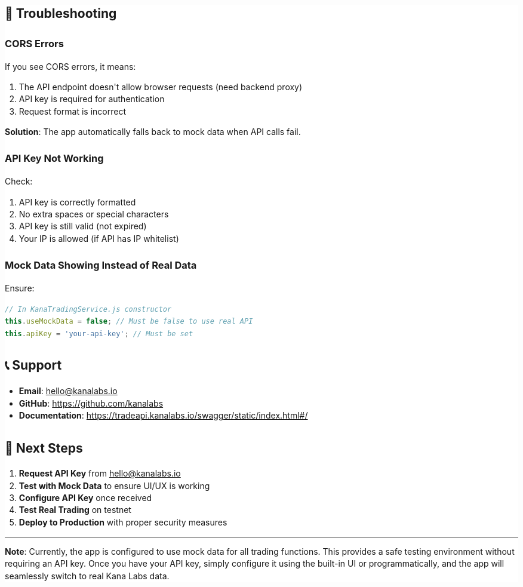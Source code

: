 ## 🐛 Troubleshooting

### CORS Errors
If you see CORS errors, it means:
1. The API endpoint doesn't allow browser requests (need backend proxy)
2. API key is required for authentication
3. Request format is incorrect

**Solution**: The app automatically falls back to mock data when API calls fail.

### API Key Not Working
Check:
1. API key is correctly formatted
2. No extra spaces or special characters
3. API key is still valid (not expired)
4. Your IP is allowed (if API has IP whitelist)

### Mock Data Showing Instead of Real Data
Ensure:
```javascript
// In KanaTradingService.js constructor
this.useMockData = false; // Must be false to use real API
this.apiKey = 'your-api-key'; // Must be set
```

## 📞 Support

- **Email**: hello@kanalabs.io
- **GitHub**: https://github.com/kanalabs
- **Documentation**: https://tradeapi.kanalabs.io/swagger/static/index.html#/

## 🎯 Next Steps

1. **Request API Key** from hello@kanalabs.io
2. **Test with Mock Data** to ensure UI/UX is working
3. **Configure API Key** once received
4. **Test Real Trading** on testnet
5. **Deploy to Production** with proper security measures

---

**Note**: Currently, the app is configured to use mock data for all trading functions. This provides a safe testing environment without requiring an API key. Once you have your API key, simply configure it using the built-in UI or programmatically, and the app will seamlessly switch to real Kana Labs data.

